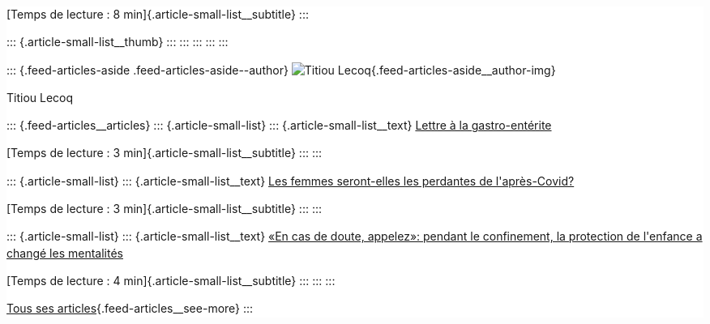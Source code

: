 [Temps de lecture : 8 min]{.article-small-list__subtitle}
:::

::: {.article-small-list__thumb}
[](/story/190419/covid-19-soignants-conditions-travail-hopital-reconversion-professionnelle-changer-metier)
:::
:::
:::
:::
:::

::: {.feed-articles-aside .feed-articles-aside--author}
![Titiou
Lecoq](/sites/default/files/styles/177x177/public/portrait-lecoq.png){.feed-articles-aside__author-img}

Titiou Lecoq

::: {.feed-articles__articles}
::: {.article-small-list}
::: {.article-small-list__text}
[Lettre à la
gastro-entérite](/story/190638/lettre-gastro-enterite-oubliee-maladie-ancien-monde-hygiene-covid-19)

[Temps de lecture : 3 min]{.article-small-list__subtitle}
:::
:::

::: {.article-small-list}
::: {.article-small-list__text}
[Les femmes seront-elles les perdantes de
l\'après-Covid?](/story/190431/titiou-droits-egalite-femmes-homme-feminisme-apres-crise-pandemie-covid-19-changement-systeme)

[Temps de lecture : 3 min]{.article-small-list__subtitle}
:::
:::

::: {.article-small-list}
::: {.article-small-list__text}
[«En cas de doute, appelez»: pendant le confinement, la protection de
l\'enfance a changé les
mentalités](/story/190200/confinement-violences-domestiques-spot-protection-enfance-revolution-vie-privee-loi-mentalites)

[Temps de lecture : 4 min]{.article-small-list__subtitle}
:::
:::
:::

[Tous ses articles](/source/1029/titiou-lecoq){.feed-articles__see-more}
:::
